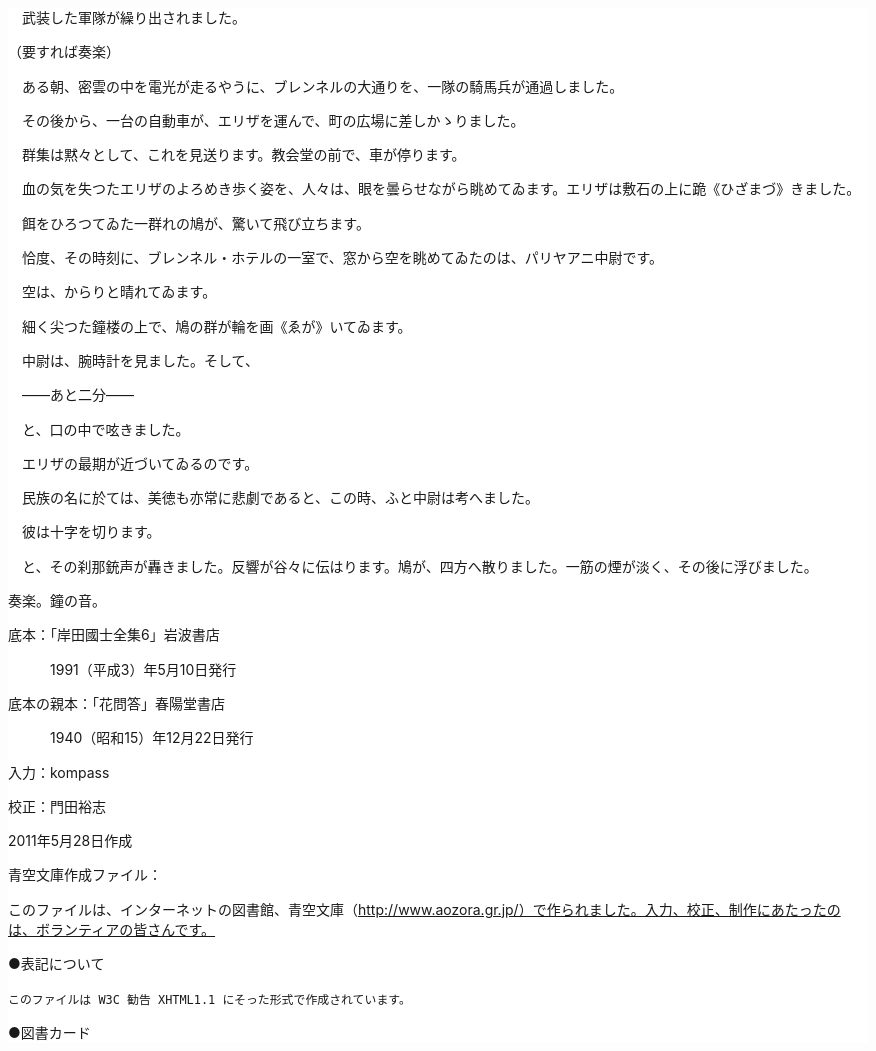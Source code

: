　武装した軍隊が繰り出されました。

（要すれば奏楽）

　ある朝、密雲の中を電光が走るやうに、ブレンネルの大通りを、一隊の騎馬兵が通過しました。

　その後から、一台の自動車が、エリザを運んで、町の広場に差しかゝりました。

　群集は黙々として、これを見送ります。教会堂の前で、車が停ります。

　血の気を失つたエリザのよろめき歩く姿を、人々は、眼を曇らせながら眺めてゐます。エリザは敷石の上に跪《ひざまづ》きました。

　餌をひろつてゐた一群れの鳩が、驚いて飛び立ちます。

　恰度、その時刻に、ブレンネル・ホテルの一室で、窓から空を眺めてゐたのは、パリヤアニ中尉です。

　空は、からりと晴れてゐます。

　細く尖つた鐘楼の上で、鳩の群が輪を画《ゑが》いてゐます。

　中尉は、腕時計を見ました。そして、

　――あと二分――

　と、口の中で呟きました。

　エリザの最期が近づいてゐるのです。

　民族の名に於ては、美徳も亦常に悲劇であると、この時、ふと中尉は考へました。

　彼は十字を切ります。

　と、その刹那銃声が轟きました。反響が谷々に伝はります。鳩が、四方へ散りました。一筋の煙が淡く、その後に浮びました。

奏楽。鐘の音。













底本：「岸田國士全集6」岩波書店

　　　1991（平成3）年5月10日発行

底本の親本：「花問答」春陽堂書店

　　　1940（昭和15）年12月22日発行

入力：kompass

校正：門田裕志

2011年5月28日作成

青空文庫作成ファイル：

このファイルは、インターネットの図書館、青空文庫（http://www.aozora.gr.jp/）で作られました。入力、校正、制作にあたったのは、ボランティアの皆さんです。











●表記について


	このファイルは W3C 勧告 XHTML1.1 にそった形式で作成されています。







●図書カード